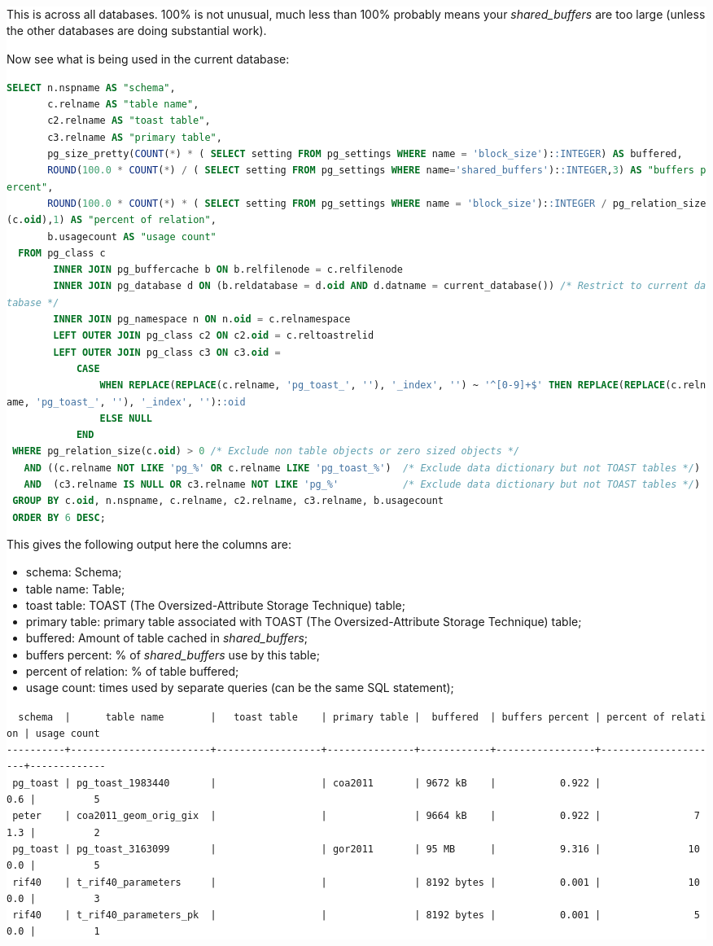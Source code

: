 This is across all databases. 100% is not unusual, much less than 100% probably means your *shared_buffers* are
too large (unless the other databases are doing substantial work).

Now see what is being used in the current database:

```sql
SELECT n.nspname AS "schema",
	   c.relname AS "table name",
	   c2.relname AS "toast table",
       c3.relname AS "primary table",
       pg_size_pretty(COUNT(*) * ( SELECT setting FROM pg_settings WHERE name = 'block_size')::INTEGER) AS buffered,
       ROUND(100.0 * COUNT(*) / ( SELECT setting FROM pg_settings WHERE name='shared_buffers')::INTEGER,3) AS "buffers percent",
       ROUND(100.0 * COUNT(*) * ( SELECT setting FROM pg_settings WHERE name = 'block_size')::INTEGER / pg_relation_size(c.oid),1) AS "percent of relation",
	   b.usagecount AS "usage count"
  FROM pg_class c
		INNER JOIN pg_buffercache b ON b.relfilenode = c.relfilenode
		INNER JOIN pg_database d ON (b.reldatabase = d.oid AND d.datname = current_database()) /* Restrict to current database */
		INNER JOIN pg_namespace n ON n.oid = c.relnamespace
		LEFT OUTER JOIN pg_class c2 ON c2.oid = c.reltoastrelid
		LEFT OUTER JOIN pg_class c3 ON c3.oid =
			CASE
				WHEN REPLACE(REPLACE(c.relname, 'pg_toast_', ''), '_index', '') ~ '^[0-9]+$' THEN REPLACE(REPLACE(c.relname, 'pg_toast_', ''), '_index', '')::oid
				ELSE NULL
			END
 WHERE pg_relation_size(c.oid) > 0 /* Exclude non table objects or zero sized objects */
   AND ((c.relname NOT LIKE 'pg_%' OR c.relname LIKE 'pg_toast_%') 	/* Exclude data dictionary but not TOAST tables */)
   AND  (c3.relname IS NULL OR c3.relname NOT LIKE 'pg_%' 			/* Exclude data dictionary but not TOAST tables */)
 GROUP BY c.oid, n.nspname, c.relname, c2.relname, c3.relname, b.usagecount
 ORDER BY 6 DESC;
```

This gives the following output here the columns are:

 * schema: Schema;
 * table name: Table;
 * toast table: TOAST (The Oversized-Attribute Storage Technique) table;
 * primary table: primary table associated with TOAST (The Oversized-Attribute Storage Technique) table;
 * buffered: Amount of table cached in *shared_buffers*;
 * buffers percent: % of *shared_buffers* use by this table;
 * percent of relation: % of table buffered;
 * usage count: times used by separate queries (can be the same SQL statement);

```
  schema  |      table name        |   toast table    | primary table |  buffered  | buffers percent | percent of relation | usage count
----------+------------------------+------------------+---------------+------------+-----------------+---------------------+-------------
 pg_toast | pg_toast_1983440       |                  | coa2011       | 9672 kB    |           0.922 |                 0.6 |          5
 peter    | coa2011_geom_orig_gix  |                  |               | 9664 kB    |           0.922 |                71.3 |          2
 pg_toast | pg_toast_3163099       |                  | gor2011       | 95 MB      |           9.316 |               100.0 |          5
 rif40    | t_rif40_parameters     |                  |               | 8192 bytes |           0.001 |               100.0 |          3
 rif40    | t_rif40_parameters_pk  |                  |               | 8192 bytes |           0.001 |                50.0 |          1
```